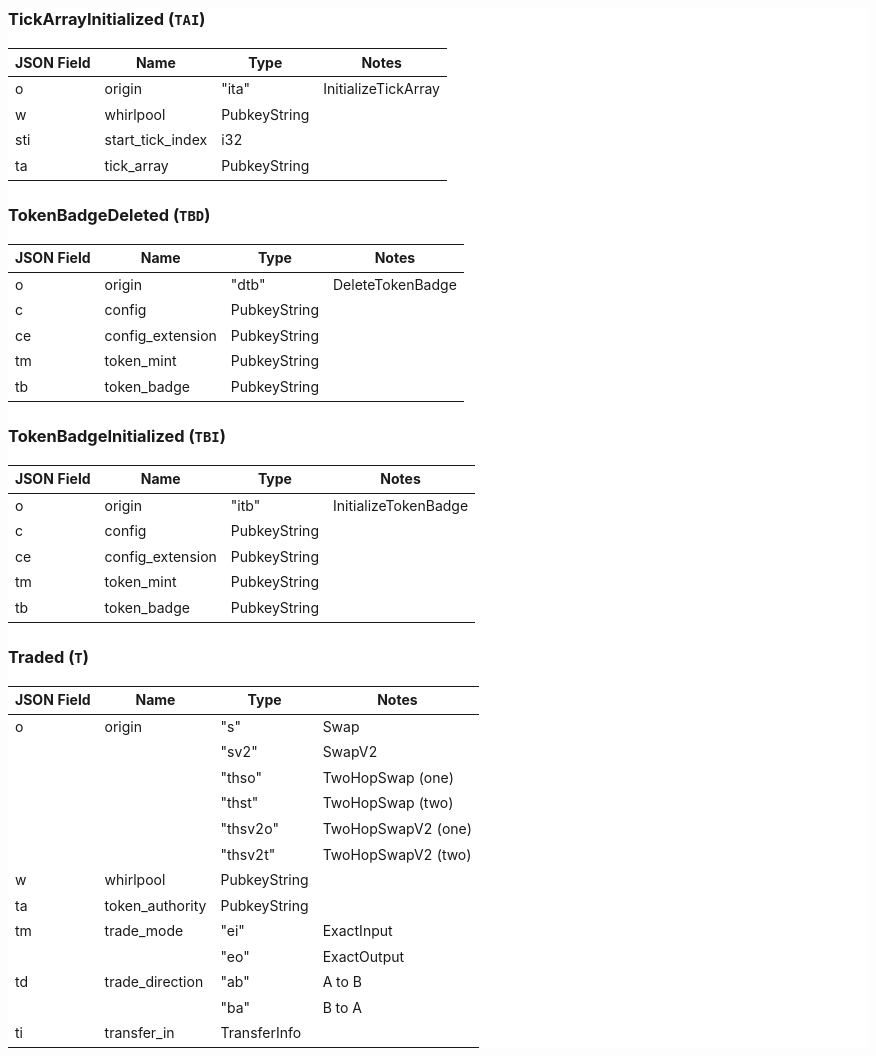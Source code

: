 
### TickArrayInitialized (`TAI`)
| JSON Field | Name             | Type         | Notes               |
| ---------- | ---------------- | ------------ | ------------------- |
| o          | origin           | "ita"        | InitializeTickArray |
| w          | whirlpool        | PubkeyString |                     |
| sti        | start_tick_index | i32          |                     |
| ta         | tick_array       | PubkeyString |                     |

### TokenBadgeDeleted (`TBD`)
| JSON Field | Name             | Type         | Notes            |
| ---------- | ---------------- | ------------ | ---------------- |
| o          | origin           | "dtb"        | DeleteTokenBadge |
| c          | config           | PubkeyString |                  |
| ce         | config_extension | PubkeyString |                  |
| tm         | token_mint       | PubkeyString |                  |
| tb         | token_badge      | PubkeyString |                  |

### TokenBadgeInitialized (`TBI`)
| JSON Field | Name             | Type         | Notes                |
| ---------- | ---------------- | ------------ | -------------------- |
| o          | origin           | "itb"        | InitializeTokenBadge |
| c          | config           | PubkeyString |                      |
| ce         | config_extension | PubkeyString |                      |
| tm         | token_mint       | PubkeyString |                      |
| tb         | token_badge      | PubkeyString |                      |

### Traded (`T`)
| JSON Field | Name                   | Type         | Notes                  |
| ---------- | ---------------------- | ------------ | ---------------------- |
| o          | origin                 | "s"          | Swap                   |
|            |                        | "sv2"        | SwapV2                 |
|            |                        | "thso"       | TwoHopSwap (one)       |
|            |                        | "thst"       | TwoHopSwap (two)       |
|            |                        | "thsv2o"     | TwoHopSwapV2 (one)     |
|            |                        | "thsv2t"     | TwoHopSwapV2 (two)     |
| w          | whirlpool              | PubkeyString |                        |
| ta         | token_authority        | PubkeyString |                        |
| tm         | trade_mode             | "ei"         | ExactInput             |
|            |                        | "eo"         | ExactOutput            |
| td         | trade_direction        | "ab"         | A to B                 |
|            |                        | "ba"         | B to A                 |
| ti         | transfer_in            | TransferInfo |                        |